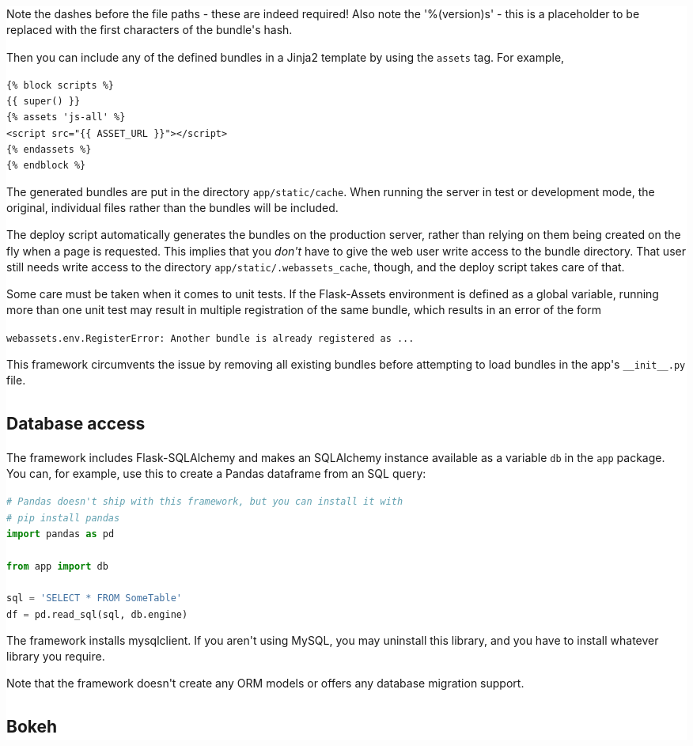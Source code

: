 Note the dashes before the file paths - these are indeed required! Also note the '%(version)s' - this is a placeholder to be replaced with the first characters of the bundle's hash.

Then you can include any of the defined bundles in a Jinja2 template by using the `assets` tag. For example,

```
{% block scripts %}
{{ super() }}
{% assets 'js-all' %}
<script src="{{ ASSET_URL }}"></script>
{% endassets %}
{% endblock %}
```

The generated bundles are put in the directory `app/static/cache`. When running the server in test or development mode, the original, individual files rather than the bundles will be included.

The deploy script automatically generates the bundles on the production server, rather than relying on them being created on the fly when a page is requested. This implies that you *don't* have to give the web user write access to the bundle directory. That user still needs write access to the directory `app/static/.webassets_cache`, though, and the deploy script takes care of that.

Some care must be taken when it comes to unit tests. If the Flask-Assets environment is defined as a global variable, running more than one unit test may result in multiple registration of the same bundle, which results in an error of the form

```
webassets.env.RegisterError: Another bundle is already registered as ...
```

This framework circumvents the issue by removing all existing bundles before attempting to load bundles in the app's `__init__.py` file.

## Database access

The framework includes Flask-SQLAlchemy and makes an SQLAlchemy instance available as a variable `db` in the `app` package. You can, for example, use this to create a Pandas dataframe from an SQL query:

```python
# Pandas doesn't ship with this framework, but you can install it with
# pip install pandas
import pandas as pd

from app import db

sql = 'SELECT * FROM SomeTable'
df = pd.read_sql(sql, db.engine)
```

The framework installs mysqlclient. If you aren't using MySQL, you may uninstall this library, and you have to install whatever library you require.

Note that the framework doesn't create any ORM models or offers any database migration support.

## Bokeh
